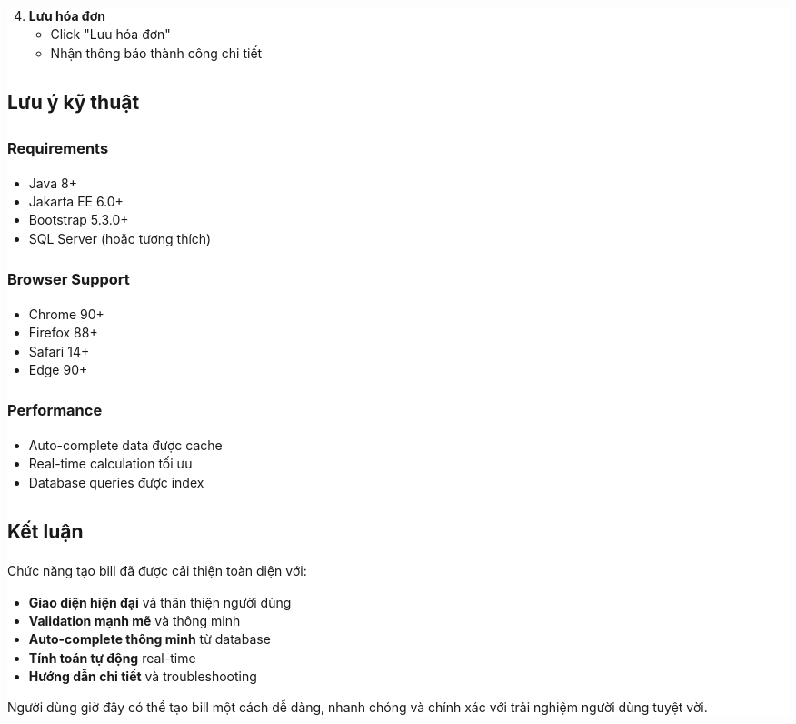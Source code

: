4. **Lưu hóa đơn**
   - Click "Lưu hóa đơn"
   - Nhận thông báo thành công chi tiết

## Lưu ý kỹ thuật

### Requirements
- Java 8+
- Jakarta EE 6.0+
- Bootstrap 5.3.0+
- SQL Server (hoặc tương thích)

### Browser Support
- Chrome 90+
- Firefox 88+
- Safari 14+
- Edge 90+

### Performance
- Auto-complete data được cache
- Real-time calculation tối ưu
- Database queries được index

## Kết luận

Chức năng tạo bill đã được cải thiện toàn diện với:
- **Giao diện hiện đại** và thân thiện người dùng
- **Validation mạnh mẽ** và thông minh
- **Auto-complete thông minh** từ database
- **Tính toán tự động** real-time
- **Hướng dẫn chi tiết** và troubleshooting

Người dùng giờ đây có thể tạo bill một cách dễ dàng, nhanh chóng và chính xác với trải nghiệm người dùng tuyệt vời. 